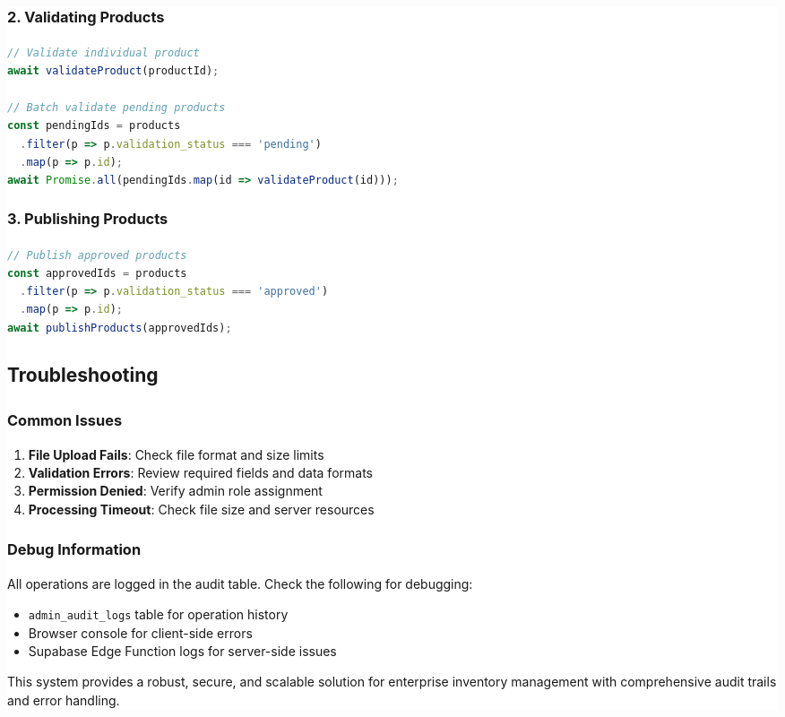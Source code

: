 ### 2. Validating Products

```typescript
// Validate individual product
await validateProduct(productId);

// Batch validate pending products
const pendingIds = products
  .filter(p => p.validation_status === 'pending')
  .map(p => p.id);
await Promise.all(pendingIds.map(id => validateProduct(id)));
```

### 3. Publishing Products

```typescript
// Publish approved products
const approvedIds = products
  .filter(p => p.validation_status === 'approved')
  .map(p => p.id);
await publishProducts(approvedIds);
```

## Troubleshooting

### Common Issues

1. **File Upload Fails**: Check file format and size limits
2. **Validation Errors**: Review required fields and data formats
3. **Permission Denied**: Verify admin role assignment
4. **Processing Timeout**: Check file size and server resources

### Debug Information

All operations are logged in the audit table. Check the following for debugging:
- `admin_audit_logs` table for operation history
- Browser console for client-side errors
- Supabase Edge Function logs for server-side issues

This system provides a robust, secure, and scalable solution for enterprise inventory management with comprehensive audit trails and error handling.
